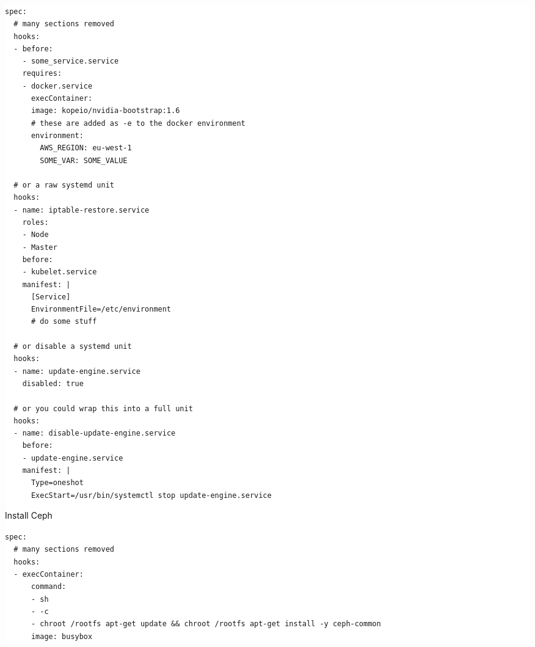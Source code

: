```
spec:
  # many sections removed
  hooks:
  - before:
    - some_service.service
    requires:
    - docker.service
      execContainer:
      image: kopeio/nvidia-bootstrap:1.6
      # these are added as -e to the docker environment
      environment:
        AWS_REGION: eu-west-1
        SOME_VAR: SOME_VALUE

  # or a raw systemd unit
  hooks:
  - name: iptable-restore.service
    roles:
    - Node
    - Master
    before:
    - kubelet.service
    manifest: |
      [Service]
      EnvironmentFile=/etc/environment
      # do some stuff

  # or disable a systemd unit
  hooks:
  - name: update-engine.service
    disabled: true

  # or you could wrap this into a full unit
  hooks:
  - name: disable-update-engine.service
    before:
    - update-engine.service
    manifest: |
      Type=oneshot
      ExecStart=/usr/bin/systemctl stop update-engine.service
```

Install Ceph

```
spec:
  # many sections removed
  hooks:
  - execContainer:
      command:
      - sh
      - -c
      - chroot /rootfs apt-get update && chroot /rootfs apt-get install -y ceph-common
      image: busybox
```
